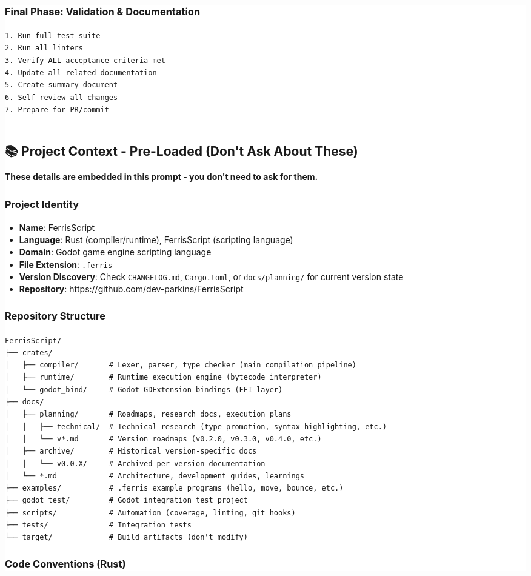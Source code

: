 ### Final Phase: Validation & Documentation

```
1. Run full test suite
2. Run all linters
3. Verify ALL acceptance criteria met
4. Update all related documentation
5. Create summary document
6. Self-review all changes
7. Prepare for PR/commit
```

---

## 📚 Project Context - Pre-Loaded (Don't Ask About These)

**These details are embedded in this prompt - you don't need to ask for them.**

### Project Identity

- **Name**: FerrisScript
- **Language**: Rust (compiler/runtime), FerrisScript (scripting language)
- **Domain**: Godot game engine scripting language
- **File Extension**: `.ferris`
- **Version Discovery**: Check `CHANGELOG.md`, `Cargo.toml`, or `docs/planning/` for current version state
- **Repository**: <https://github.com/dev-parkins/FerrisScript>

### Repository Structure

```text
FerrisScript/
├── crates/
│   ├── compiler/       # Lexer, parser, type checker (main compilation pipeline)
│   ├── runtime/        # Runtime execution engine (bytecode interpreter)
│   └── godot_bind/     # Godot GDExtension bindings (FFI layer)
├── docs/
│   ├── planning/       # Roadmaps, research docs, execution plans
│   │   ├── technical/  # Technical research (type promotion, syntax highlighting, etc.)
│   │   └── v*.md       # Version roadmaps (v0.2.0, v0.3.0, v0.4.0, etc.)
│   ├── archive/        # Historical version-specific docs
│   │   └── v0.0.X/     # Archived per-version documentation
│   └── *.md            # Architecture, development guides, learnings
├── examples/           # .ferris example programs (hello, move, bounce, etc.)
├── godot_test/         # Godot integration test project
├── scripts/            # Automation (coverage, linting, git hooks)
├── tests/              # Integration tests
└── target/             # Build artifacts (don't modify)
```

### Code Conventions (Rust)
